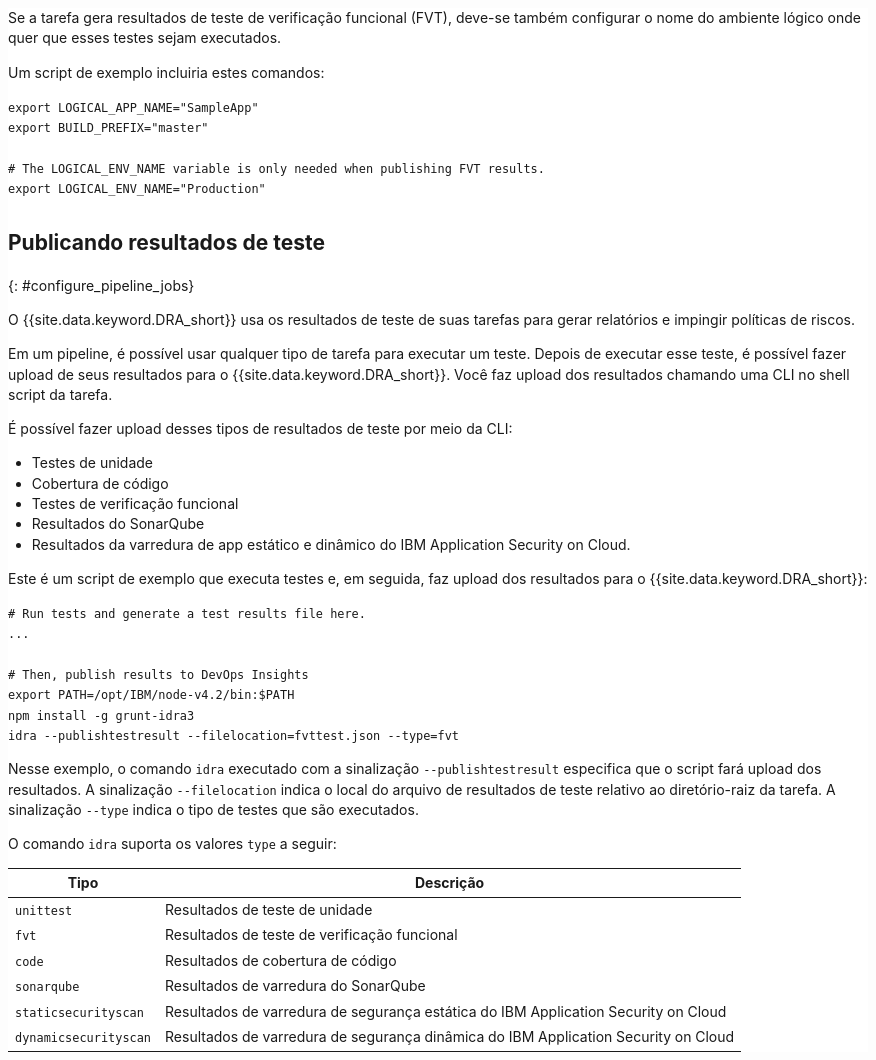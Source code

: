 Se a tarefa gera resultados de teste de verificação funcional (FVT), deve-se também configurar o nome do ambiente lógico onde quer que esses testes sejam executados.

Um script de exemplo incluiria estes comandos:

```
export LOGICAL_APP_NAME="SampleApp"
export BUILD_PREFIX="master"

# The LOGICAL_ENV_NAME variable is only needed when publishing FVT results.
export LOGICAL_ENV_NAME="Production"
```

## Publicando resultados de teste
{: #configure_pipeline_jobs}

O {{site.data.keyword.DRA_short}} usa os resultados de teste de suas tarefas para gerar relatórios e impingir políticas de riscos.

Em um pipeline, é possível usar qualquer tipo de tarefa para executar um teste. Depois de executar esse teste, é possível fazer upload de seus resultados para o {{site.data.keyword.DRA_short}}. Você faz upload dos resultados chamando uma CLI no shell script da tarefa. 

É possível fazer upload desses tipos de resultados de teste por meio da CLI:

* Testes de unidade
* Cobertura de código
* Testes de verificação funcional
* Resultados do SonarQube
* Resultados da varredura de app estático e dinâmico do IBM Application Security on Cloud. 

Este é um script de exemplo que executa testes e, em seguida, faz upload dos resultados para o {{site.data.keyword.DRA_short}}: 

```
# Run tests and generate a test results file here.
...

# Then, publish results to DevOps Insights
export PATH=/opt/IBM/node-v4.2/bin:$PATH
npm install -g grunt-idra3
idra --publishtestresult --filelocation=fvttest.json --type=fvt
```

Nesse exemplo, o comando `idra` executado com a sinalização `--publishtestresult` especifica que o script fará upload dos resultados. A sinalização `--filelocation` indica o local do arquivo de resultados de teste relativo ao diretório-raiz da tarefa. A sinalização `--type` indica o tipo de testes que são executados.

O comando `idra` suporta os valores `type` a seguir: 

| Tipo | Descrição |
|------|-------------|
| `unittest` | Resultados de teste de unidade | 
| `fvt` | Resultados de teste de verificação funcional |
| `code` | Resultados de cobertura de código | 
| `sonarqube` | Resultados de varredura do SonarQube | 
| `staticsecurityscan` | Resultados de varredura de segurança estática do IBM Application Security on Cloud |
| `dynamicsecurityscan` | Resultados de varredura de segurança dinâmica do IBM Application Security on Cloud |
